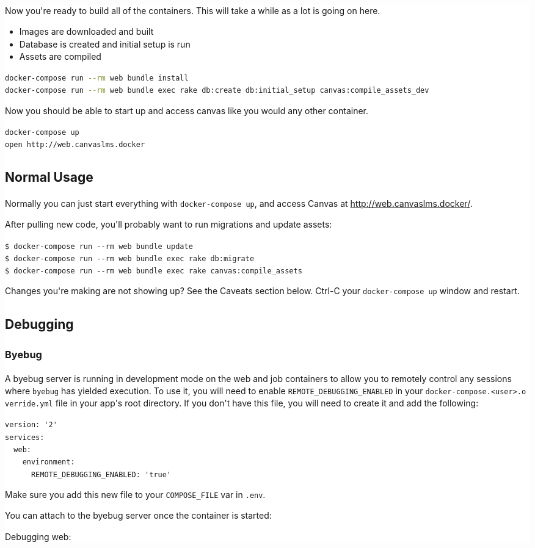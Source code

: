 Now you're ready to build all of the containers. This will take a while as a lot is going on here.

- Images are downloaded and built
- Database is created and initial setup is run
- Assets are compiled

```bash
docker-compose run --rm web bundle install
docker-compose run --rm web bundle exec rake db:create db:initial_setup canvas:compile_assets_dev
```

Now you should be able to start up and access canvas like you would any other container.
```bash
docker-compose up
open http://web.canvaslms.docker
```

## Normal Usage

Normally you can just start everything with `docker-compose up`, and
access Canvas at http://web.canvaslms.docker/.

After pulling new code, you'll probably want to run migrations and
update assets:

```
$ docker-compose run --rm web bundle update
$ docker-compose run --rm web bundle exec rake db:migrate
$ docker-compose run --rm web bundle exec rake canvas:compile_assets
```

Changes you're making are not showing up? See the Caveats section below.
Ctrl-C your `docker-compose up` window and restart.

## Debugging

### Byebug

A byebug server is running in development mode on the web and job containers
to allow you to remotely control any sessions where `byebug` has yielded
execution. To use it, you will need to enable `REMOTE_DEBUGGING_ENABLED` in your
`docker-compose.<user>.override.yml` file in your app's root directory. If you don't have
this file, you will need to create it and add the following:

```
version: '2'
services:
  web:
    environment:
      REMOTE_DEBUGGING_ENABLED: 'true'
```

Make sure you add this new file to your `COMPOSE_FILE` var in `.env`.

You can attach to the byebug server once the container is started:

Debugging web:

